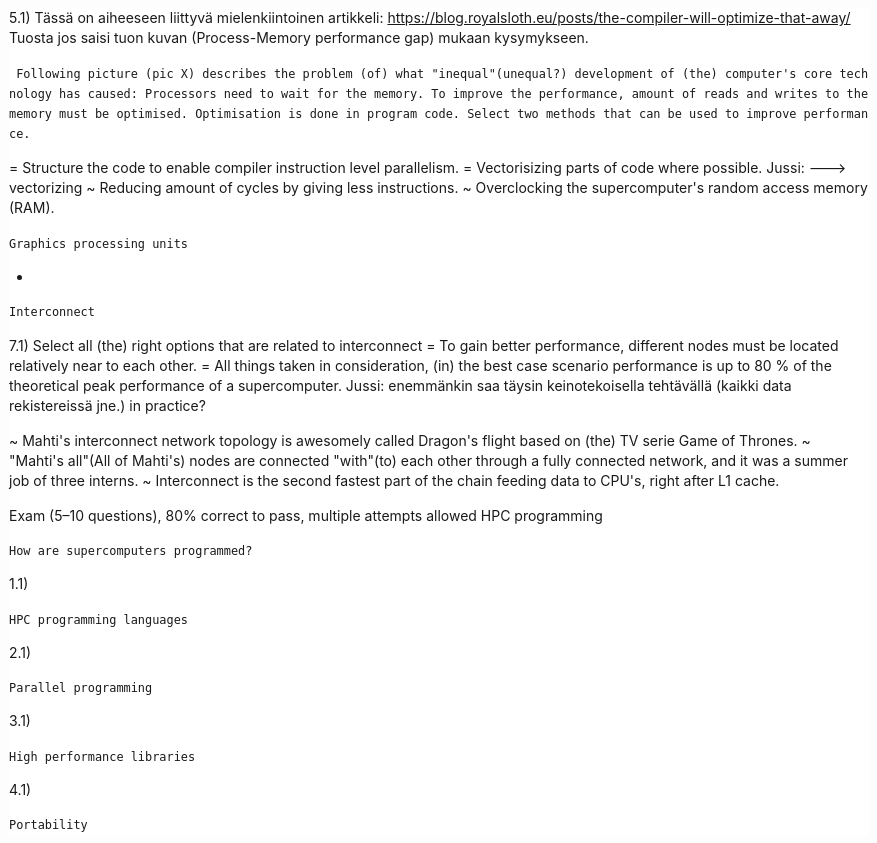 5.1) Tässä on aiheeseen liittyvä mielenkiintoinen artikkeli: https://blog.royalsloth.eu/posts/the-compiler-will-optimize-that-away/
     Tuosta jos saisi tuon kuvan (Process-Memory performance gap) mukaan kysymykseen.

     Following picture (pic X) describes the problem (of) what "inequal"(unequal?) development of (the) computer's core technology has caused: Processors need to wait for the memory. To improve the performance, amount of reads and writes to the memory must be optimised. Optimisation is done in program code. Select two methods that can be used to improve performance.
  = Structure the code to enable compiler instruction level parallelism.
  = Vectorisizing parts of code where possible. Jussi: ---> vectorizing
  ~ Reducing amount of cycles by giving less instructions.
  ~ Overclocking the supercomputer's random access memory (RAM).

    Graphics processing units

-

    Interconnect

7.1) Select all (the) right options that are related to interconnect
  = To gain better performance, different nodes must be located relatively near to each other.
  = All things taken in consideration, (in) the best case scenario performance is up to 80 % of the theoretical peak performance of a supercomputer. Jussi: enemmänkin saa täysin keinotekoisella tehtävällä (kaikki data rekistereissä jne.) in practice?

  ~ Mahti's interconnect network topology is awesomely called Dragon's flight based on (the) TV serie Game of Thrones.
  ~ "Mahti's all"(All of Mahti's) nodes are connected "with"(to) each other through a fully connected network, and it was a summer job of three interns.
  ~ Interconnect is the second fastest part of the chain feeding data to CPU's, right after L1 cache.

Exam (5–10 questions), 80% correct to pass, multiple attempts allowed
HPC programming

    How are supercomputers programmed?

1.1)




    HPC programming languages

2.1)




    Parallel programming

3.1)




    High performance libraries

4.1)




    Portability
